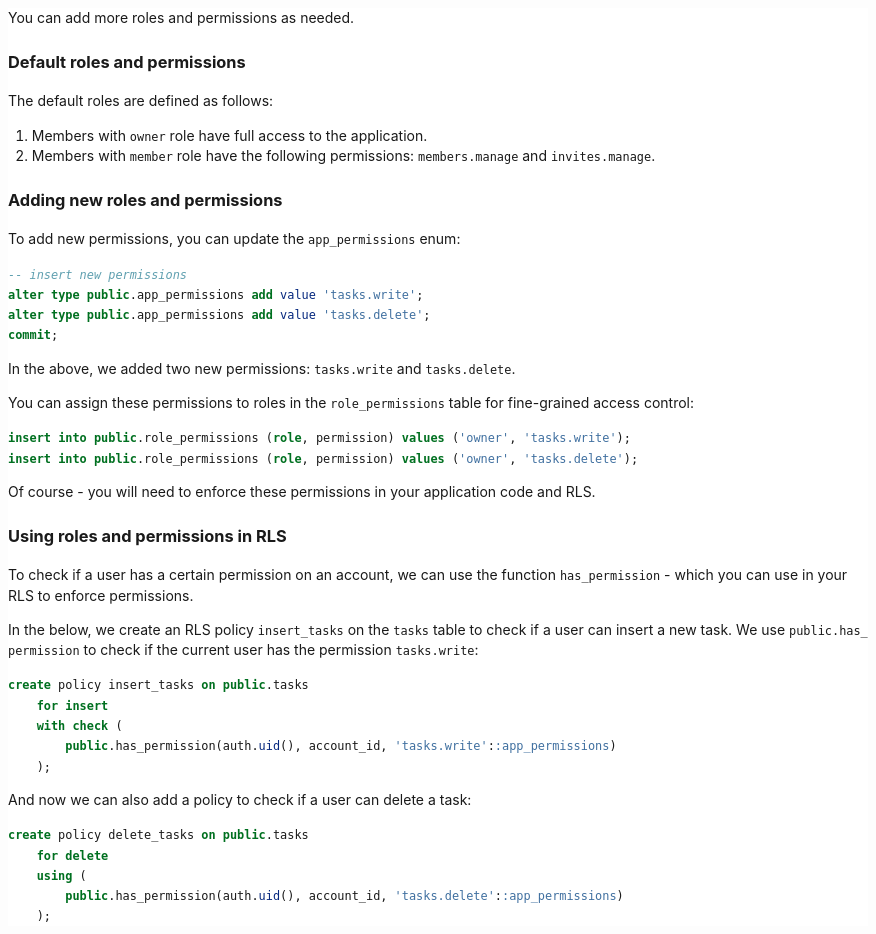 You can add more roles and permissions as needed.

### Default roles and permissions

The default roles are defined as follows:

1. Members with `owner` role have full access to the application.
2. Members with `member` role have the following permissions: `members.manage` and `invites.manage`.

### Adding new roles and permissions

To add new permissions, you can update the `app_permissions` enum:

```sql
-- insert new permissions
alter type public.app_permissions add value 'tasks.write';
alter type public.app_permissions add value 'tasks.delete';
commit;
```

In the above, we added two new permissions: `tasks.write` and `tasks.delete`.

You can assign these permissions to roles in the `role_permissions` table for fine-grained access control:

```sql
insert into public.role_permissions (role, permission) values ('owner', 'tasks.write');
insert into public.role_permissions (role, permission) values ('owner', 'tasks.delete');
```

Of course - you will need to enforce these permissions in your application code and RLS.

### Using roles and permissions in RLS

To check if a user has a certain permission on an account, we can use the function `has_permission` - which you can use in your RLS to enforce permissions.

In the below, we create an RLS policy `insert_tasks` on the `tasks` table to check if a user can insert a new task. We use `public.has_permission` to check if the current user has the permission `tasks.write`:

```sql
create policy insert_tasks on public.tasks
    for insert
    with check (
        public.has_permission(auth.uid(), account_id, 'tasks.write'::app_permissions)
    );
```

And now we can also add a policy to check if a user can delete a task:

```sql
create policy delete_tasks on public.tasks
    for delete
    using (
        public.has_permission(auth.uid(), account_id, 'tasks.delete'::app_permissions)
    );
```
